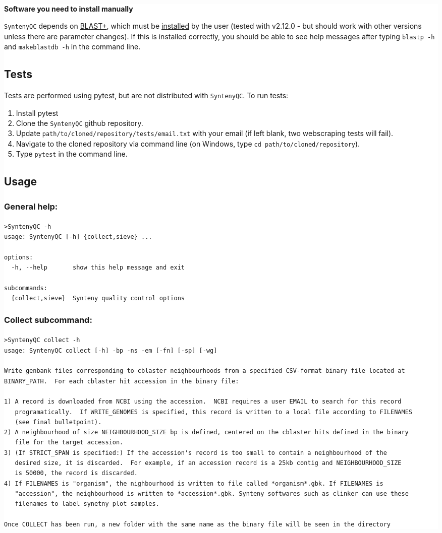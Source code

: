 **Software you need to install manually**

`SyntenyQC` depends on [BLAST+](https://blast.ncbi.nlm.nih.gov/doc/blast-help/downloadblastdata.html), which must be [installed](https://www.ncbi.nlm.nih.gov/books/NBK569861/) by the user (tested with v2.12.0 - but should work with other versions unless there are parameter changes). If this is installed correctly, you should be able to see help messages after typing `blastp -h` and `makeblastdb -h` in the command line.   

## Tests
Tests are performed using [pytest](https://pypi.org/project/pytest/), but are not distributed with `SyntenyQC`.  To run tests:

1) Install pytest
2) Clone the `SyntenyQC` github repository.
3) Update `path/to/cloned/repository/tests/email.txt` with your email (if left blank, two webscraping tests will fail).
4) Navigate to the cloned repository via command line (on Windows, type `cd path/to/cloned/repository`).
5) Type `pytest` in the command line.
 
## Usage
### General help:
```
>SyntenyQC -h
usage: SyntenyQC [-h] {collect,sieve} ...

options:
  -h, --help       show this help message and exit

subcommands:
  {collect,sieve}  Synteny quality control options
```
### Collect subcommand:
```
>SyntenyQC collect -h
usage: SyntenyQC collect [-h] -bp -ns -em [-fn] [-sp] [-wg]

Write genbank files corresponding to cblaster neighbourhoods from a specified CSV-format binary file located at
BINARY_PATH.  For each cblaster hit accession in the binary file:

1) A record is downloaded from NCBI using the accession.  NCBI requires a user EMAIL to search for this record
   programatically.  If WRITE_GENOMES is specified, this record is written to a local file according to FILENAMES
   (see final bulletpoint).
2) A neighbourhood of size NEIGHBOURHOOD_SIZE bp is defined, centered on the cblaster hits defined in the binary
   file for the target accession.
3) (If STRICT_SPAN is specified:) If the accession's record is too small to contain a neighbourhood of the
   desired size, it is discarded.  For example, if an accession record is a 25kb contig and NEIGHBOURHOOD_SIZE
   is 50000, the record is discarded.
4) If FILENAMES is "organism", the nighbourhood is written to file called *organism*.gbk. If FILENAMES is
   "accession", the neighbourhood is written to *accession*.gbk. Synteny softwares such as clinker can use these
   filenames to label synetny plot samples.

Once COLLECT has been run, a new folder with the same name as the binary file will be seen in the directory
```
